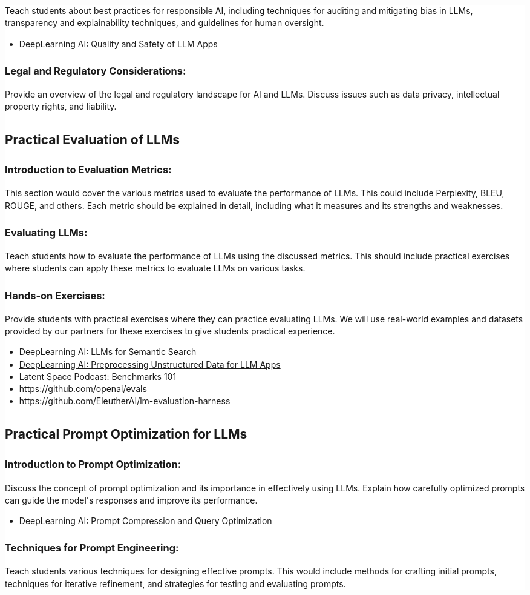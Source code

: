 Teach students about best practices for responsible AI, including techniques for auditing and mitigating bias in LLMs, transparency and explainability techniques, and guidelines for human oversight.

* [DeepLearning AI: Quality and Safety of LLM Apps](https://www.deeplearning.ai/short-courses/quality-safety-llm-applications/)
  
### Legal and Regulatory Considerations: 

Provide an overview of the legal and regulatory landscape for AI and LLMs. Discuss issues such as data privacy, intellectual property rights, and liability.

## Practical Evaluation of LLMs

### Introduction to Evaluation Metrics: 

This section would cover the various metrics used to evaluate the performance of LLMs. This could include Perplexity, BLEU, ROUGE, and others. Each metric should be explained in detail, including what it measures and its strengths and weaknesses.

### Evaluating LLMs: 

Teach students how to evaluate the performance of LLMs using the discussed metrics. This should include practical exercises where students can apply these metrics to evaluate LLMs on various tasks.
 
### Hands-on Exercises: 

Provide students with practical exercises where they can practice evaluating LLMs. We will use real-world examples and datasets provided by our partners for these exercises to give students practical experience.

* [DeepLearning AI: LLMs for Semantic Search](https://www.deeplearning.ai/short-courses/large-language-models-semantic-search/)
* [DeepLearning AI: Preprocessing Unstructured Data for LLM Apps](https://www.deeplearning.ai/short-courses/preprocessing-unstructured-data-for-llm-applications/)
* [Latent Space Podcast: Benchmarks 101](https://www.latent.space/p/benchmarks-101)
* https://github.com/openai/evals
* https://github.com/EleutherAI/lm-evaluation-harness
  
## Practical Prompt Optimization for LLMs

### Introduction to Prompt Optimization: 

Discuss the concept of prompt optimization and its importance in effectively using LLMs. Explain how carefully optimized prompts can guide the model's responses and improve its performance.

* [DeepLearning AI: Prompt Compression and Query Optimization](https://www.deeplearning.ai/short-courses/prompt-compression-and-query-optimization/)
  
### Techniques for Prompt Engineering: 

Teach students various techniques for designing effective prompts. This would include methods for crafting initial prompts, techniques for iterative refinement, and strategies for testing and evaluating prompts.
